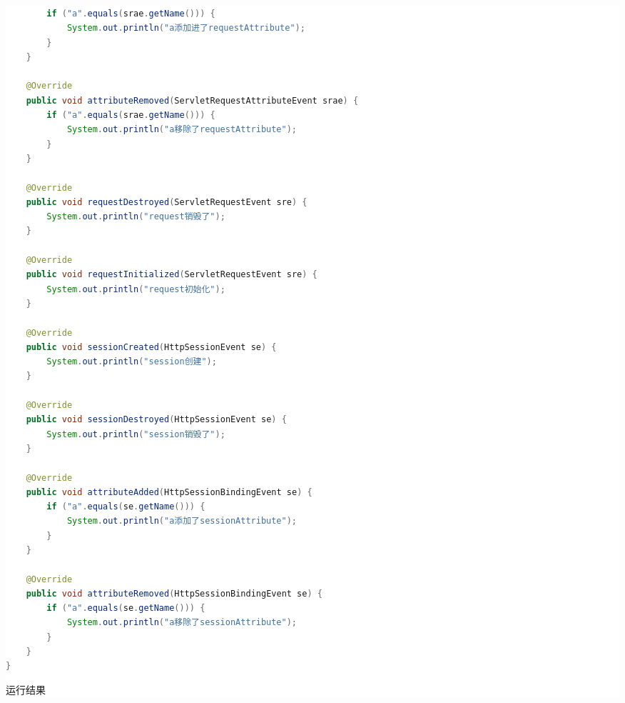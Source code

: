    ```java
           if ("a".equals(srae.getName())) {
               System.out.println("a添加进了requestAttribute");
           }
       }
   
       @Override
       public void attributeRemoved(ServletRequestAttributeEvent srae) {
           if ("a".equals(srae.getName())) {
               System.out.println("a移除了requestAttribute");
           }
       }
   
       @Override
       public void requestDestroyed(ServletRequestEvent sre) {
           System.out.println("request销毁了");
       }
   
       @Override
       public void requestInitialized(ServletRequestEvent sre) {
           System.out.println("request初始化");
       }
   
       @Override
       public void sessionCreated(HttpSessionEvent se) {
           System.out.println("session创建");
       }
   
       @Override
       public void sessionDestroyed(HttpSessionEvent se) {
           System.out.println("session销毁了");
       }
   
       @Override
       public void attributeAdded(HttpSessionBindingEvent se) {
           if ("a".equals(se.getName())) {
               System.out.println("a添加了sessionAttribute");
           }
       }
   
       @Override
       public void attributeRemoved(HttpSessionBindingEvent se) {
           if ("a".equals(se.getName())) {
               System.out.println("a移除了sessionAttribute");
           }
       }
   }
   
   ```

   运行结果
